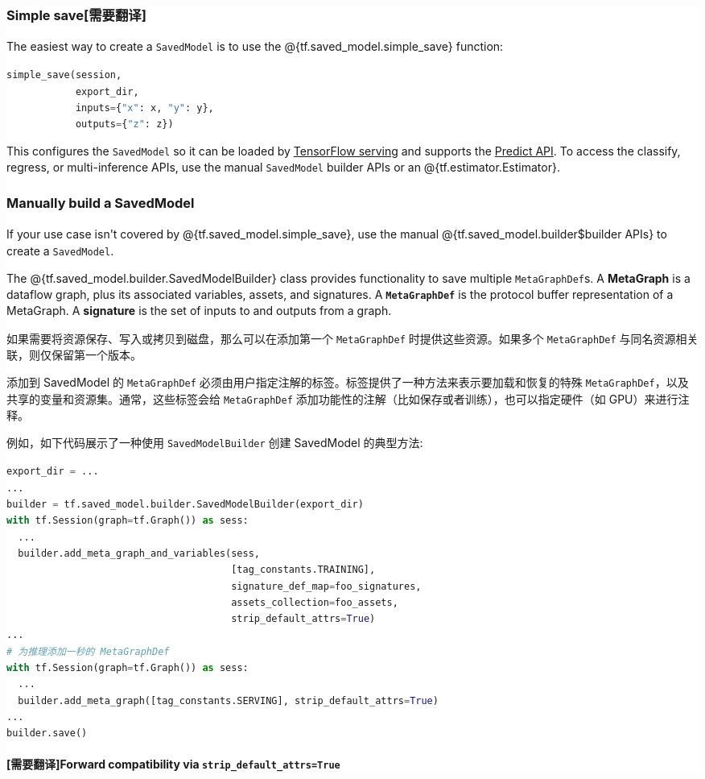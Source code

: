 ### Simple save[需要翻译]

The easiest way to create a `SavedModel` is to use the @{tf.saved_model.simple_save} function:

```python
simple_save(session,
            export_dir,
            inputs={"x": x, "y": y},
            outputs={"z": z})
```

This configures the `SavedModel` so it can be loaded by [TensorFlow serving](/serving/serving_basic) and supports the [Predict API](https://github.com/tensorflow/serving/blob/master/tensorflow_serving/apis/predict.proto). To access the classify, regress, or multi-inference APIs, use the manual `SavedModel` builder APIs or an @{tf.estimator.Estimator}.

### Manually build a SavedModel

If your use case isn't covered by @{tf.saved_model.simple_save}, use the manual
@{tf.saved_model.builder$builder APIs} to create a `SavedModel`.

The @{tf.saved_model.builder.SavedModelBuilder} class provides functionality to save multiple `MetaGraphDef`s.  A **MetaGraph** is a dataflow graph, plus its associated variables, assets, and signatures.  A **`MetaGraphDef`** is the protocol buffer representation of a MetaGraph.  A **signature** is the set of inputs to and outputs from a graph.

如果需要将资源保存、写入或拷贝到磁盘，那么可以在添加第一个 `MetaGraphDef` 时提供这些资源。如果多个 `MetaGraphDef` 与同名资源相关联，则仅保留第一个版本。

添加到 SavedModel 的 `MetaGraphDef` 必须由用户指定注解的标签。标签提供了一种方法来表示要加载和恢复的特殊 `MetaGraphDef`，以及共享的变量和资源集。通常，这些标签会给 `MetaGraphDef` 添加功能性的注解（比如保存或者训练），也可以指定硬件（如 GPU）来进行注释。

例如，如下代码展示了一种使用 `SavedModelBuilder` 创建 SavedModel 的典型方法:

```python
export_dir = ...
...
builder = tf.saved_model.builder.SavedModelBuilder(export_dir)
with tf.Session(graph=tf.Graph()) as sess:
  ...
  builder.add_meta_graph_and_variables(sess,
                                       [tag_constants.TRAINING],
                                       signature_def_map=foo_signatures,
                                       assets_collection=foo_assets,
                                       strip_default_attrs=True)
...
# 为推理添加一秒的 MetaGraphDef
with tf.Session(graph=tf.Graph()) as sess:
  ...
  builder.add_meta_graph([tag_constants.SERVING], strip_default_attrs=True)
...
builder.save()
```

<a name="forward_compatibility"></a>
#### [需要翻译]Forward compatibility via `strip_default_attrs=True`
